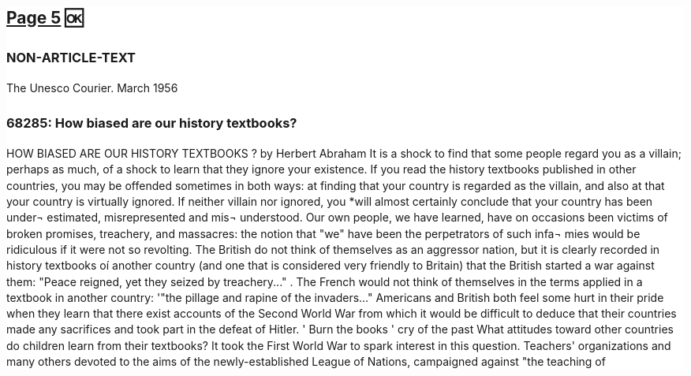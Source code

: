 ## [Page 5](https://demo.humlab.umu.se/courier/078150engo.pdf#page=5) 🆗
### NON-ARTICLE-TEXT
The Unesco Courier. March 1956

### 68285: How biased are our history textbooks?
HOW BIASED ARE OUR
HISTORY TEXTBOOKS ?
by Herbert Abraham
It is a shock to find that some
people regard you as a villain;
perhaps as much, of a shock to
learn that they ignore your existence.
If you read the history textbooks
published in other countries, you may
be offended sometimes in both ways:
at finding that your country is
regarded as the villain, and also at
that your country is virtually
ignored. If neither villain nor ignored,
you *will almost certainly conclude
that your country has been under¬
estimated, misrepresented and mis¬
understood.
Our own people, we have learned,
have on occasions been victims of
broken promises, treachery, and
massacres: the notion that "we" have
been the perpetrators of such infa¬
mies would be ridiculous if it were
not so revolting.
The British do not think of
themselves as an aggressor nation,
but it is clearly recorded in history
textbooks oí another country (and
one that is considered very friendly
to Britain) that the British started a
war against them: "Peace reigned,
yet they seized by treachery..." . The
French would not think of themselves
in the terms applied in a textbook in
another country: '"the pillage and
rapine of the invaders..." Americans
and British both feel some hurt in
their pride when they learn that there
exist accounts of the Second World
War from which it would be difficult
to deduce that their countries made
any sacrifices and took part in the
defeat of Hitler.
' Burn the books '
cry of the past
What attitudes toward other
countries do children learn from
their textbooks? It took the
First World War to spark interest in
this question.
Teachers' organizations and many
others devoted to the aims of the
newly-established League of Nations,
campaigned against "the teaching of